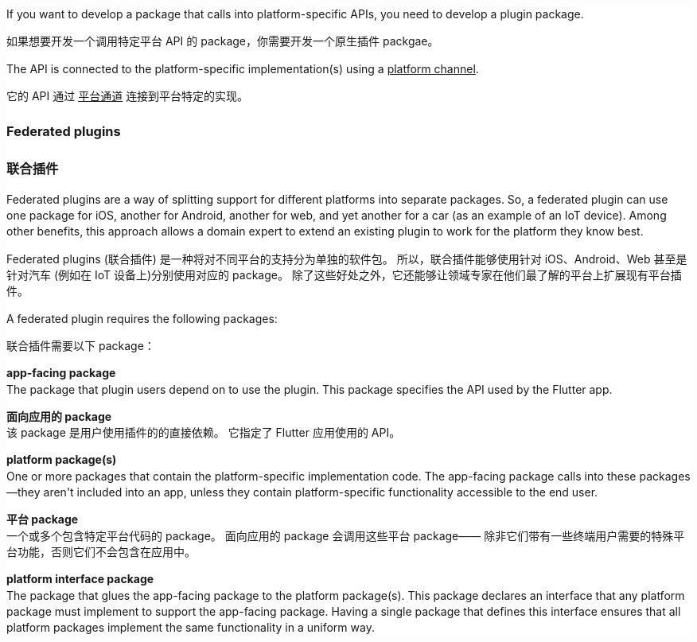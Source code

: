 If you want to develop a package that calls into platform-specific APIs, you
need to develop a plugin package.

如果想要开发一个调用特定平台 API 的 package，你需要开发一个原生插件 packgae。

The API is connected to the platform-specific implementation(s) using a
[platform channel][].

它的 API 通过 [平台通道][platform channel] 连接到平台特定的实现。

### Federated plugins

### 联合插件

Federated plugins are a way of splitting support for different platforms into
separate packages. So, a federated plugin can use one package for iOS, another
for Android, another for web, and yet another for a car (as an example of an IoT
device). Among other benefits, this approach allows a domain expert to extend an
existing plugin to work for the platform they know best.

Federated plugins (联合插件) 是一种将对不同平台的支持分为单独的软件包。
所以，联合插件能够使用针对 iOS、Android、Web 甚至是针对汽车
(例如在 IoT 设备上)分别使用对应的 package。
除了这些好处之外，它还能够让领域专家在他们最了解的平台上扩展现有平台插件。

A federated plugin requires the following packages:

联合插件需要以下 package：

**app-facing package**
<br> The package that plugin users depend on to use the plugin.
  This package specifies the API used by the Flutter app.

**面向应用的 package**
<br> 该 package 是用户使用插件的的直接依赖。
  它指定了 Flutter 应用使用的 API。

**platform package(s)**
<br> One or more packages that contain the platform-specific
  implementation code. The app-facing package calls into
  these packages&mdash;they aren't included into an app,
  unless they contain platform-specific functionality
  accessible to the end user.

**平台 package**
<br> 一个或多个包含特定平台代码的 package。
  面向应用的 package 会调用这些平台 package&mdash;&mdash;
  除非它们带有一些终端用户需要的特殊平台功能，否则它们不会包含在应用中。

**platform interface package**
<br> The package that glues the app-facing package
  to the platform package(s). This package declares an
  interface that any platform package must implement to
  support the app-facing package. Having a single package
  that defines this interface ensures that all platform
  packages implement the same functionality in a uniform way.


[Swift Package Manager]: https://www.swift.org/documentation/package-manager/
[`main` channel]: /install/upgrade#switching-flutter-channels
[Private CocoaPods]: https://guides.cocoapods.org/making/private-cocoapods.html
[Privacy manifest files]: {{site.apple-dev}}/documentation/bundleresources/privacy_manifest_files
[Flutter in plugin tests]: /testing/plugins-in-tests
[Testing plugins]: /testing/testing-plugins
[CocoaPods Documentation]: https://guides.cocoapods.org/syntax/podspec.html
[Dart library package]: {{site.dart-site}}/guides/libraries/create-library-packages
[`device_info_plus`]: {{site.pub-api}}/device_info_plus
[Effective Dart Documentation]: {{site.dart-site}}/guides/language/effective-dart/documentation
[federated plugins]: #federated-plugins
[ffigen docs]: {{site.pub-pkg}}/ffigen/install
[Android]: /platform-integration/android/c-interop
[iOS]: /platform-integration/ios/c-interop
[macOS]: /platform-integration/macos/c-interop
[`fluro`]: {{site.pub}}/packages/fluro
[Flutter editor]: /tools/editors
[Flutter Favorites]: {{site.pub}}/flutter/favorites
[Flutter Favorites program]: /packages-and-plugins/favorites
[Gradle Documentation]: https://docs.gradle.org/current/userguide/tutorial_using_tasks.html
[helper isolate]: {{site.dart-site}}/guides/language/concurrency#background-workers
[How to Write a Flutter Web Plugin, Part 1]: {{site.flutter-medium}}/how-to-write-a-flutter-web-plugin-5e26c689ea1
[How To Write a Flutter Web Plugin, Part 2]: {{site.flutter-medium}}/how-to-write-a-flutter-web-plugin-part-2-afdddb69ece6
[issue #33302]: {{site.repo.flutter}}/issues/33302
[`LICENSE`]: #adding-licenses-to-the-license-file
[`path`]: {{site.pub}}/packages/path
[`package:ffigen`]: {{site.pub}}/packages/ffigen
[platform channel]: /platform-integration/platform-channels
[pub.dev]: {{site.pub}}
[publishing docs]: {{site.dart-site}}/tools/pub/publishing
[publishing is forever]: {{site.dart-site}}/tools/pub/publishing#publishing-is-forever
[supported-platforms]: #plugin-platforms
[test your plugin]: #testing-your-plugin
[unit tests]: /testing/overview#unit-tests
[`url_launcher`]: {{site.pub}}/packages/url_launcher
[Writing a good plugin]: {{site.flutter-medium}}/writing-a-good-flutter-plugin-1a561b986c9c